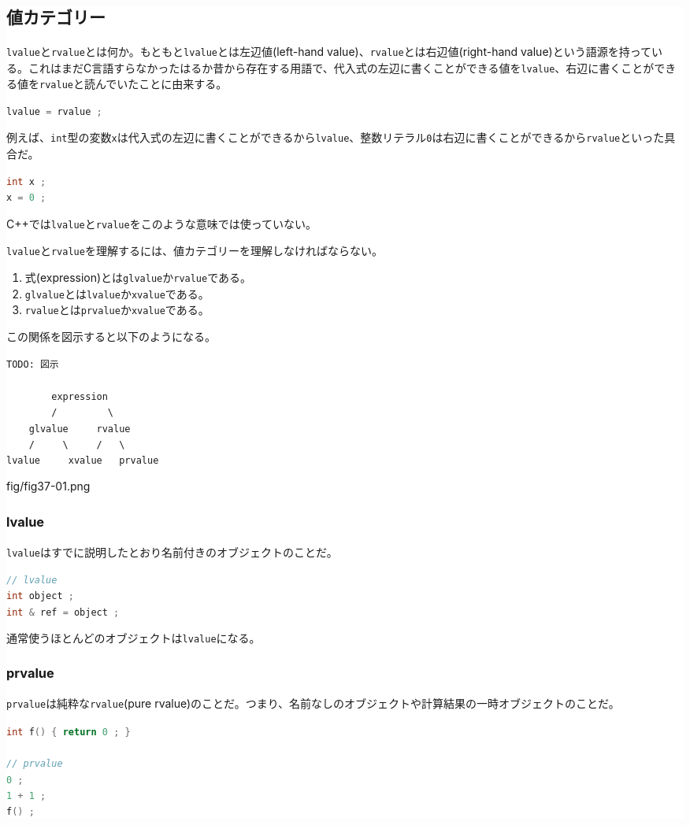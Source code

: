 ## 値カテゴリー

`lvalue`と`rvalue`とは何か。もともと`lvalue`とは左辺値(left-hand value)、`rvalue`とは右辺値(right-hand value)という語源を持っている。これはまだC言語すらなかったはるか昔から存在する用語で、代入式の左辺に書くことができる値を`lvalue`、右辺に書くことができる値を`rvalue`と読んでいたことに由来する。

~~~cpp
lvalue = rvalue ;
~~~

例えば、`int`型の変数`x`は代入式の左辺に書くことができるから`lvalue`、整数リテラル`0`は右辺に書くことができるから`rvalue`といった具合だ。

~~~cpp
int x ;
x = 0 ;
~~~

C++では`lvalue`と`rvalue`をこのような意味では使っていない。

`lvalue`と`rvalue`を理解するには、値カテゴリーを理解しなければならない。

1. 式(expression)とは`glvalue`か`rvalue`である。
2. `glvalue`とは`lvalue`か`xvalue`である。
3. `rvalue`とは`prvalue`か`xvalue`である。

この関係を図示すると以下のようになる。

~~~
TODO: 図示

        expression
        /         \
    glvalue     rvalue
    /     \     /   \
lvalue     xvalue   prvalue
~~~
fig/fig37-01.png


### lvalue

`lvalue`はすでに説明したとおり名前付きのオブジェクトのことだ。

~~~cpp
// lvalue
int object ;
int & ref = object ;
~~~

通常使うほとんどのオブジェクトは`lvalue`になる。

### prvalue

`prvalue`は純粋な`rvalue`(pure rvalue)のことだ。つまり、名前なしのオブジェクトや計算結果の一時オブジェクトのことだ。

~~~cpp
int f() { return 0 ; }

// prvalue
0 ;
1 + 1 ;
f() ;
~~~
